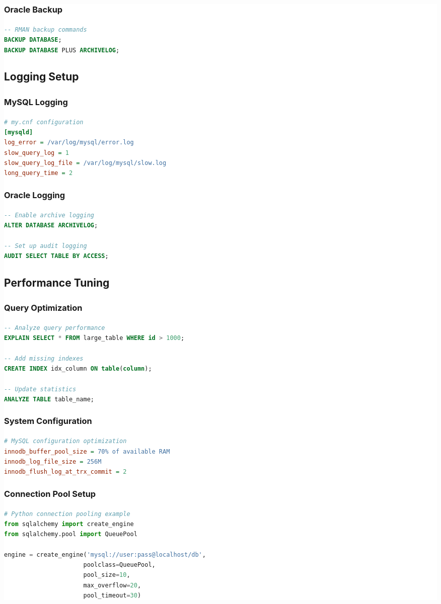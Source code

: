 ### Oracle Backup
```sql
-- RMAN backup commands
BACKUP DATABASE;
BACKUP DATABASE PLUS ARCHIVELOG;
```

## Logging Setup

### MySQL Logging
```ini
# my.cnf configuration
[mysqld]
log_error = /var/log/mysql/error.log
slow_query_log = 1
slow_query_log_file = /var/log/mysql/slow.log
long_query_time = 2
```

### Oracle Logging
```sql
-- Enable archive logging
ALTER DATABASE ARCHIVELOG;

-- Set up audit logging
AUDIT SELECT TABLE BY ACCESS;
```

## Performance Tuning

### Query Optimization
```sql
-- Analyze query performance
EXPLAIN SELECT * FROM large_table WHERE id > 1000;

-- Add missing indexes
CREATE INDEX idx_column ON table(column);

-- Update statistics
ANALYZE TABLE table_name;
```

### System Configuration
```ini
# MySQL configuration optimization
innodb_buffer_pool_size = 70% of available RAM
innodb_log_file_size = 256M
innodb_flush_log_at_trx_commit = 2
```

### Connection Pool Setup
```python
# Python connection pooling example
from sqlalchemy import create_engine
from sqlalchemy.pool import QueuePool

engine = create_engine('mysql://user:pass@localhost/db',
                      poolclass=QueuePool,
                      pool_size=10,
                      max_overflow=20,
                      pool_timeout=30)
```
